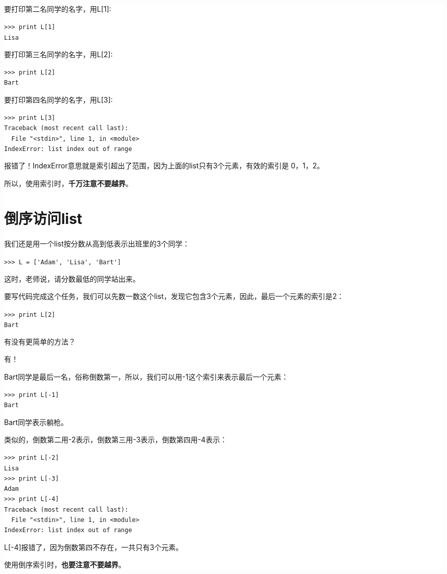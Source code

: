 要打印第二名同学的名字，用L[1]:

	>>> print L[1]
	Lisa

要打印第三名同学的名字，用L[2]:

	>>> print L[2]
	Bart

要打印第四名同学的名字，用L[3]:

	>>> print L[3]
	Traceback (most recent call last):
	  File "<stdin>", line 1, in <module>
	IndexError: list index out of range

报错了！IndexError意思就是索引超出了范围，因为上面的list只有3个元素，有效的索引是 0，1，2。

所以，使用索引时，**千万注意不要越界**。

# 倒序访问list

我们还是用一个list按分数从高到低表示出班里的3个同学：

	>>> L = ['Adam', 'Lisa', 'Bart']

这时，老师说，请分数最低的同学站出来。

要写代码完成这个任务，我们可以先数一数这个list，发现它包含3个元素，因此，最后一个元素的索引是2：

	>>> print L[2]
	Bart

有没有更简单的方法？

有！

Bart同学是最后一名，俗称倒数第一，所以，我们可以用-1这个索引来表示最后一个元素：

	>>> print L[-1]
	Bart
	
Bart同学表示躺枪。

类似的，倒数第二用-2表示，倒数第三用-3表示，倒数第四用-4表示：

	>>> print L[-2]
	Lisa
	>>> print L[-3]
	Adam
	>>> print L[-4]
	Traceback (most recent call last):
	  File "<stdin>", line 1, in <module>
	IndexError: list index out of range

L[-4]报错了，因为倒数第四不存在，一共只有3个元素。

使用倒序索引时，**也要注意不要越界**。

